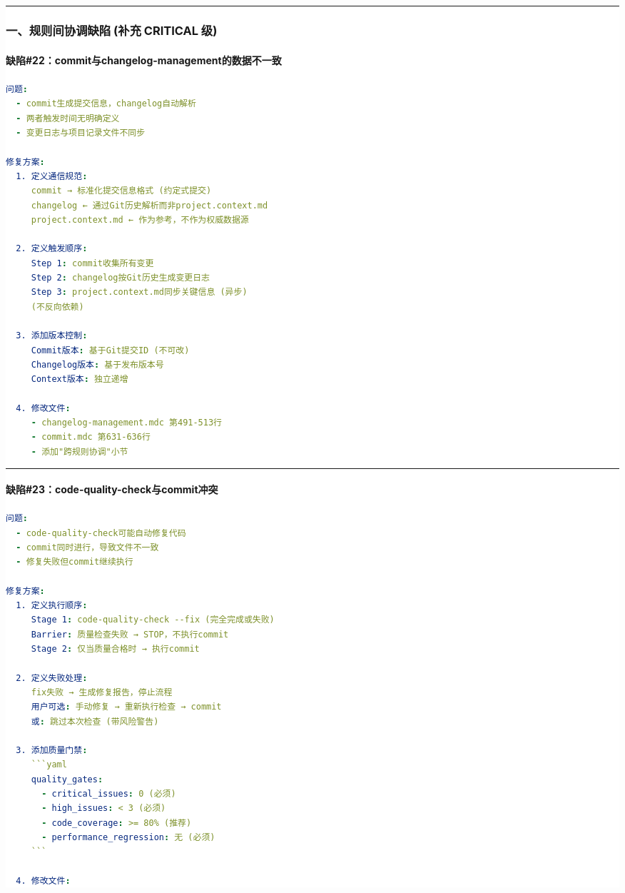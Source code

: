 
---

### 一、规则间协调缺陷 (补充 CRITICAL 级)

#### 缺陷#22：commit与changelog-management的数据不一致
```yaml
问题:
  - commit生成提交信息，changelog自动解析
  - 两者触发时间无明确定义
  - 变更日志与项目记录文件不同步

修复方案:
  1. 定义通信规范:
     commit → 标准化提交信息格式 (约定式提交)
     changelog ← 通过Git历史解析而非project.context.md
     project.context.md ← 作为参考，不作为权威数据源
  
  2. 定义触发顺序:
     Step 1: commit收集所有变更
     Step 2: changelog按Git历史生成变更日志
     Step 3: project.context.md同步关键信息 (异步)
     (不反向依赖)
  
  3. 添加版本控制:
     Commit版本: 基于Git提交ID (不可改)
     Changelog版本: 基于发布版本号
     Context版本: 独立递增
  
  4. 修改文件:
     - changelog-management.mdc 第491-513行
     - commit.mdc 第631-636行
     - 添加"跨规则协调"小节
```

---

#### 缺陷#23：code-quality-check与commit冲突
```yaml
问题:
  - code-quality-check可能自动修复代码
  - commit同时进行，导致文件不一致
  - 修复失败但commit继续执行

修复方案:
  1. 定义执行顺序:
     Stage 1: code-quality-check --fix (完全完成或失败)
     Barrier: 质量检查失败 → STOP，不执行commit
     Stage 2: 仅当质量合格时 → 执行commit
  
  2. 定义失败处理:
     fix失败 → 生成修复报告，停止流程
     用户可选: 手动修复 → 重新执行检查 → commit
     或: 跳过本次检查 (带风险警告)
  
  3. 添加质量门禁:
     ```yaml
     quality_gates:
       - critical_issues: 0 (必须)
       - high_issues: < 3 (必须)
       - code_coverage: >= 80% (推荐)
       - performance_regression: 无 (必须)
     ```
  
  4. 修改文件:
```